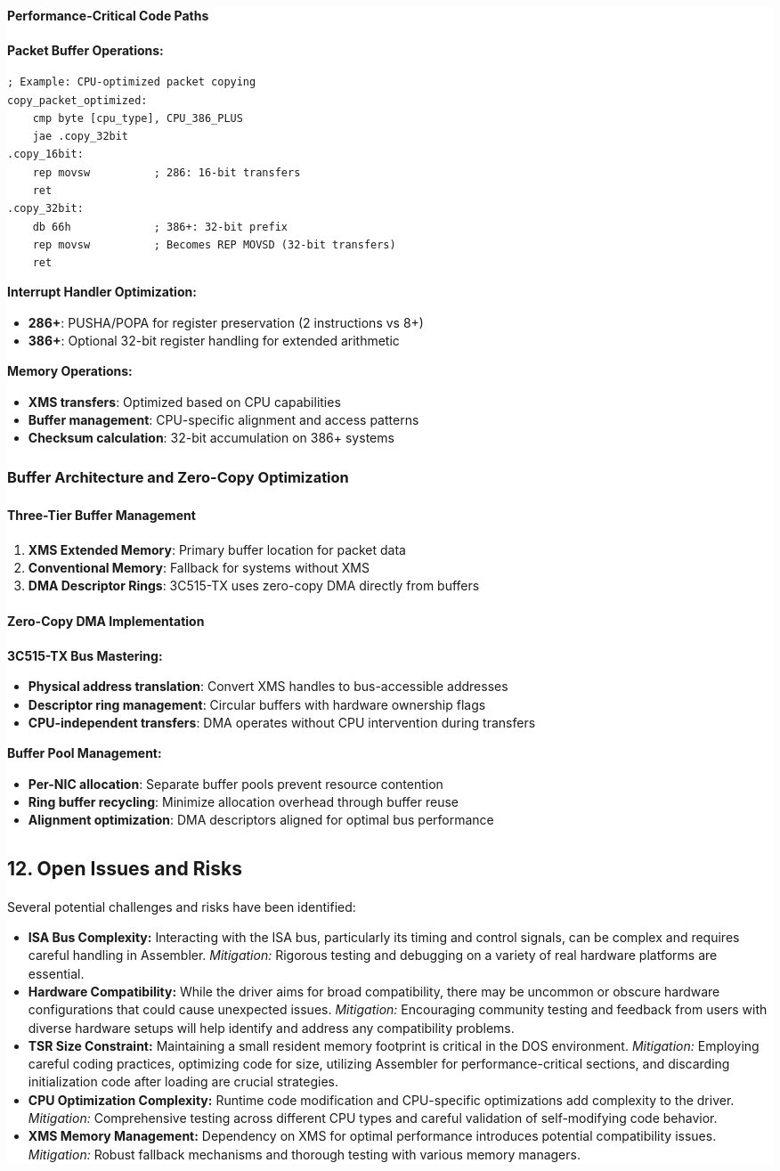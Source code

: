 #### Performance-Critical Code Paths

**Packet Buffer Operations:**
```assembly
; Example: CPU-optimized packet copying
copy_packet_optimized:
    cmp byte [cpu_type], CPU_386_PLUS
    jae .copy_32bit
.copy_16bit:
    rep movsw          ; 286: 16-bit transfers
    ret
.copy_32bit:
    db 66h             ; 386+: 32-bit prefix
    rep movsw          ; Becomes REP MOVSD (32-bit transfers)
    ret
```

**Interrupt Handler Optimization:**
- **286+**: PUSHA/POPA for register preservation (2 instructions vs 8+)
- **386+**: Optional 32-bit register handling for extended arithmetic

**Memory Operations:**
- **XMS transfers**: Optimized based on CPU capabilities
- **Buffer management**: CPU-specific alignment and access patterns
- **Checksum calculation**: 32-bit accumulation on 386+ systems

### Buffer Architecture and Zero-Copy Optimization

#### Three-Tier Buffer Management
1. **XMS Extended Memory**: Primary buffer location for packet data
2. **Conventional Memory**: Fallback for systems without XMS
3. **DMA Descriptor Rings**: 3C515-TX uses zero-copy DMA directly from buffers

#### Zero-Copy DMA Implementation
**3C515-TX Bus Mastering:**
- **Physical address translation**: Convert XMS handles to bus-accessible addresses
- **Descriptor ring management**: Circular buffers with hardware ownership flags
- **CPU-independent transfers**: DMA operates without CPU intervention during transfers

**Buffer Pool Management:**
- **Per-NIC allocation**: Separate buffer pools prevent resource contention
- **Ring buffer recycling**: Minimize allocation overhead through buffer reuse
- **Alignment optimization**: DMA descriptors aligned for optimal bus performance

## 12. Open Issues and Risks

Several potential challenges and risks have been identified:

*   **ISA Bus Complexity:** Interacting with the ISA bus, particularly its timing and control signals, can be complex and requires careful handling in Assembler. *Mitigation:* Rigorous testing and debugging on a variety of real hardware platforms are essential.
*   **Hardware Compatibility:** While the driver aims for broad compatibility, there may be uncommon or obscure hardware configurations that could cause unexpected issues. *Mitigation:* Encouraging community testing and feedback from users with diverse hardware setups will help identify and address any compatibility problems.
*   **TSR Size Constraint:** Maintaining a small resident memory footprint is critical in the DOS environment. *Mitigation:* Employing careful coding practices, optimizing code for size, utilizing Assembler for performance-critical sections, and discarding initialization code after loading are crucial strategies.
*   **CPU Optimization Complexity:** Runtime code modification and CPU-specific optimizations add complexity to the driver. *Mitigation:* Comprehensive testing across different CPU types and careful validation of self-modifying code behavior.
*   **XMS Memory Management:** Dependency on XMS for optimal performance introduces potential compatibility issues. *Mitigation:* Robust fallback mechanisms and thorough testing with various memory managers.
